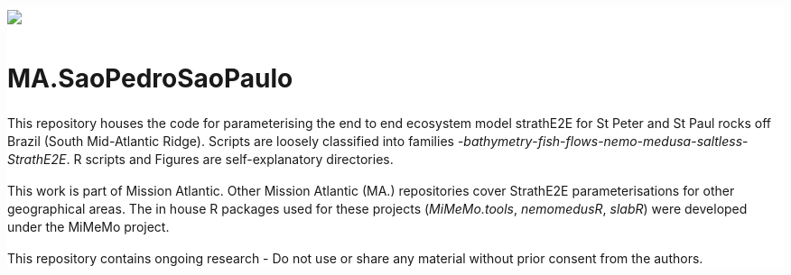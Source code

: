 <img src='./Figures/rayshade-hi.png' align="center" width="100%" />

# MA.SaoPedroSaoPaulo

This repository houses the code for parameterising the end to end
ecosystem model strathE2E for St Peter and St Paul rocks off Brazil (South Mid-Atlantic Ridge). 
Scripts are loosely classified into families
-*bathymetry*-*fish*-*flows*-*nemo-medusa*-*saltless*-*StrathE2E*. R scripts
and Figures are self-explanatory directories.

This work is part of Mission Atlantic. Other Mission Atlantic (MA.) 
repositories cover StrathE2E parameterisations for other geographical areas.
The in house R packages used for these projects (*MiMeMo.tools*, *nemomedusR*, *slabR*)
were developed under the MiMeMo project.

This repository contains ongoing research - Do not use or share any material without prior consent from the authors.
